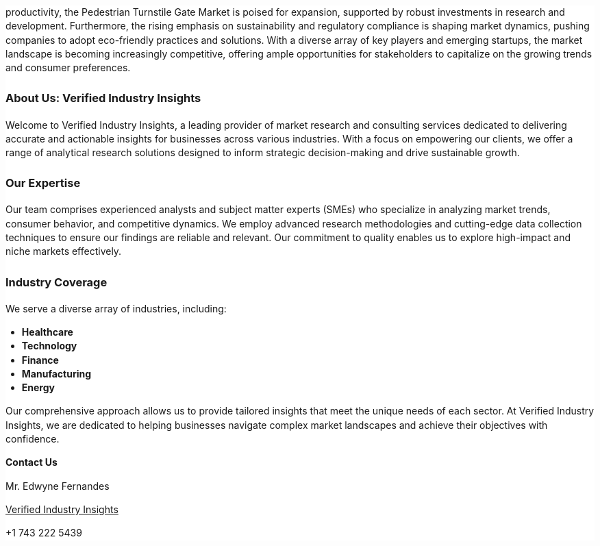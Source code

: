 productivity, the Pedestrian Turnstile Gate  Market is poised for expansion, supported by robust investments in research and development. Furthermore, the rising emphasis on sustainability and regulatory compliance is shaping market dynamics, pushing companies to adopt eco-friendly practices and solutions. With a diverse array of key players and emerging startups, the market landscape is becoming increasingly competitive, offering ample opportunities for stakeholders to capitalize on the growing trends and consumer preferences.</p><h3>About Us: Verified Industry Insights</h3><p>Welcome to Verified Industry Insights, a leading provider of market research and consulting services dedicated to delivering accurate and actionable insights for businesses across various industries. With a focus on empowering our clients, we offer a range of analytical research solutions designed to inform strategic decision-making and drive sustainable growth.</p><h3>Our Expertise</h3><p>Our team comprises experienced analysts and subject matter experts (SMEs) who specialize in analyzing market trends, consumer behavior, and competitive dynamics. We employ advanced research methodologies and cutting-edge data collection techniques to ensure our findings are reliable and relevant. Our commitment to quality enables us to explore high-impact and niche markets effectively.</p><h3>Industry Coverage</h3><p>We serve a diverse array of industries, including:</p><ul><li><strong>Healthcare</strong></li><li><strong>Technology</strong></li><li><strong>Finance</strong></li><li><strong>Manufacturing</strong></li><li><strong>Energy</strong></li></ul><p>Our comprehensive approach allows us to provide tailored insights that meet the unique needs of each sector. At Verified Industry Insights, we are dedicated to helping businesses navigate complex market landscapes and achieve their objectives with confidence.</p><p><strong>Contact Us</strong></p><p>Mr. Edwyne Fernandes</p><p><a href="https://www.verifiedindustryinsights.com/">Verified Industry Insights</a></p><p>+1 743 222 5439</p>
